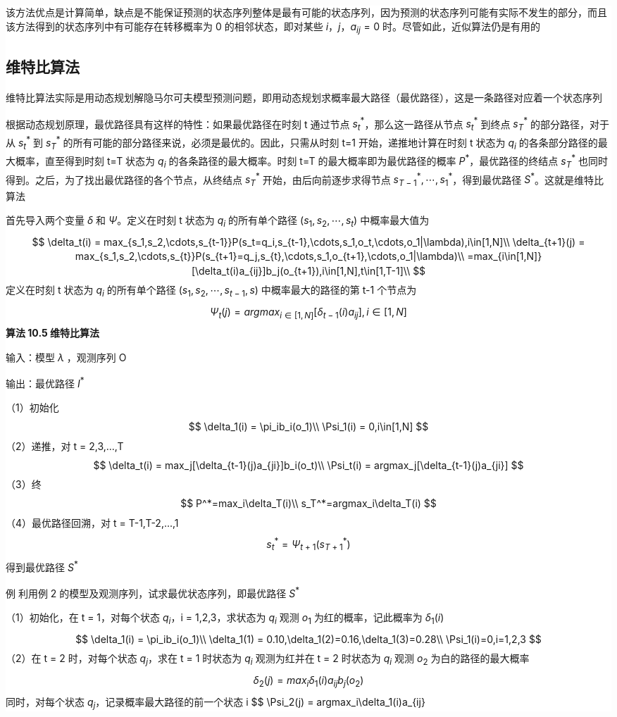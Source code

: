 该方法优点是计算简单，缺点是不能保证预测的状态序列整体是最有可能的状态序列，因为预测的状态序列可能有实际不发生的部分，而且该方法得到的状态序列中有可能存在转移概率为 0 的相邻状态，即对某些 $i，j，a_{ij}=0$ 时。尽管如此，近似算法仍是有用的

## 维特比算法

维特比算法实际是用动态规划解隐马尔可夫模型预测问题，即用动态规划求概率最大路径（最优路径），这是一条路径对应着一个状态序列

根据动态规划原理，最优路径具有这样的特性：如果最优路径在时刻 t 通过节点 $s_t^*$，那么这一路径从节点 $s_t^*$ 到终点 $s_T^*$ 的部分路径，对于从 $s_t^*$ 到 $s_T^*$ 的所有可能的部分路径来说，必须是最优的。因此，只需从时刻 t=1 开始，递推地计算在时刻 t 状态为 $q_i$ 的各条部分路径的最大概率，直至得到时刻 t=T 状态为 $q_i$ 的各条路径的最大概率。时刻 t=T 的最大概率即为最优路径的概率 $P^*$，最优路径的终结点 $s_T^*$ 也同时得到。之后，为了找出最优路径的各个节点，从终结点 $s_T^*$ 开始，由后向前逐步求得节点 $s_{T-1}^*,\cdots,s_1^*$，得到最优路径 $S^*$。这就是维特比算法

首先导入两个变量 $\delta$ 和 $\Psi$。定义在时刻 t 状态为 $q_i$ 的所有单个路径 $(s_1,s_2,\cdots,s_t)$ 中概率最大值为
$$
\delta_t(i) = max_{s_1,s_2,\cdots,s_{t-1}}P(s_t=q_i,s_{t-1},\cdots,s_1,o_t,\cdots,o_1|\lambda),i\in[1,N]\\
\delta_{t+1}(j) = max_{s_1,s_2,\cdots,s_{t}}P(s_{t+1}=q_j,s_{t},\cdots,s_1,o_{t+1},\cdots,o_1|\lambda)\\
=max_{i\in[1,N]}[\delta_t(i)a_{ij}]b_j(o_{t+1}),i\in[1,N],t\in[1,T-1]\\
$$
定义在时刻 t 状态为 $q_i$ 的所有单个路径 $(s_1,s_2,\cdots,s_{t-1},s)$ 中概率最大的路径的第 t-1 个节点为
$$
\Psi_t(j) = argmax_{i\in[1,N]}[\delta_{t-1}(i)a_{ij}],i\in[1,N]
$$
**算法 10.5 维特比算法**

输入：模型 $\lambda$ ，观测序列 O

输出：最优路径 $I^*$

（1）初始化
$$
\delta_1(i) = \pi_ib_i(o_1)\\
\Psi_1(i) = 0,i\in[1,N]
$$
（2）递推，对 t = 2,3,...,T
$$
\delta_t(i) = max_j[\delta_{t-1}(j)a_{ji}]b_i(o_t)\\
\Psi_t(i) = argmax_j[\delta_{t-1}(j)a_{ji}]
$$
（3）终
$$
P^*=max_i\delta_T(i)\\
s_T^*=argmax_i\delta_T(i)
$$
（4）最优路径回溯，对 t = T-1,T-2,...,1
$$
s_t^* = \Psi_{t+1}(s_{T+1}^*)
$$
得到最优路径 $S^*$

例 利用例 2 的模型及观测序列，试求最优状态序列，即最优路径 $S^*$

（1）初始化，在 t = 1，对每个状态 $q_i$，i = 1,2,3，求状态为 $q_i$ 观测 $o_1$ 为红的概率，记此概率为 $\delta_1(i)$
$$
\delta_1(i) = \pi_ib_i(o_1)\\
\delta_1(1) = 0.10,\delta_1(2)=0.16,\delta_1(3)=0.28\\
\Psi_1(i)=0,i=1,2,3
$$
（2）在 t = 2 时，对每个状态 $q_j$，求在 t = 1 时状态为 $q_i$ 观测为红并在 t = 2 时状态为 $q_i$ 观测 $o_2$ 为白的路径的最大概率
$$
\delta_2(j)=max_i\delta_1(i)a_{ij}b_j(o_2)
$$
同时，对每个状态 $q_j$，记录概率最大路径的前一个状态 i
$$
\Psi_2(j) = argmax_i\delta_1(i)a_{ij}